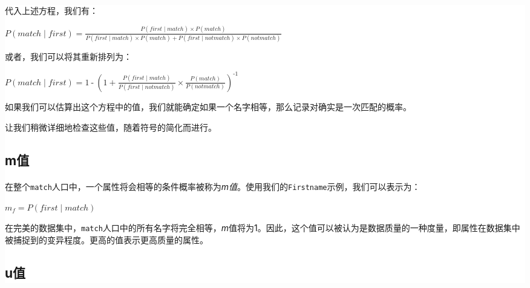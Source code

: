 代入上述方程，我们有：

<math alttext="upper P left-parenthesis m a t c h vertical-bar f i r s t right-parenthesis equals StartFraction upper P left-parenthesis f i r s t vertical-bar m a t c h right-parenthesis times upper P left-parenthesis m a t c h right-parenthesis Over upper P left-parenthesis f i r s t vertical-bar m a t c h right-parenthesis times upper P left-parenthesis m a t c h right-parenthesis plus upper P left-parenthesis f i r s t vertical-bar n o t m a t c h right-parenthesis times upper P left-parenthesis n o t m a t c h right-parenthesis EndFraction"><mrow><mi>P</mi> <mrow><mo>(</mo> <mi>m</mi> <mi>a</mi> <mi>t</mi> <mi>c</mi> <mi>h</mi> <mo>|</mo> <mi>f</mi> <mi>i</mi> <mi>r</mi> <mi>s</mi> <mi>t</mi> <mo>)</mo></mrow> <mo>=</mo> <mfrac><mrow><mi>P</mi><mo>(</mo><mi>f</mi><mi>i</mi><mi>r</mi><mi>s</mi><mi>t</mi><mo>|</mo><mi>m</mi><mi>a</mi><mi>t</mi><mi>c</mi><mi>h</mi><mo>)</mo><mo>×</mo><mi>P</mi><mo>(</mo><mi>m</mi><mi>a</mi><mi>t</mi><mi>c</mi><mi>h</mi><mo>)</mo></mrow> <mrow><mi>P</mi><mo>(</mo><mi>f</mi><mi>i</mi><mi>r</mi><mi>s</mi><mi>t</mi><mo>|</mo><mi>m</mi><mi>a</mi><mi>t</mi><mi>c</mi><mi>h</mi><mo>)</mo><mo>×</mo><mi>P</mi><mo>(</mo><mi>m</mi><mi>a</mi><mi>t</mi><mi>c</mi><mi>h</mi><mo>)</mo><mo>+</mo><mi>P</mi><mo>(</mo><mi>f</mi><mi>i</mi><mi>r</mi><mi>s</mi><mi>t</mi><mo>|</mo><mi>n</mi><mi>o</mi><mi>t</mi><mi>m</mi><mi>a</mi><mi>t</mi><mi>c</mi><mi>h</mi><mo>)</mo><mo>×</mo><mi>P</mi><mo>(</mo><mi>n</mi><mi>o</mi><mi>t</mi><mi>m</mi><mi>a</mi><mi>t</mi><mi>c</mi><mi>h</mi><mo>)</mo></mrow></mfrac></mrow></math>

或者，我们可以将其重新排列为：

<math alttext="upper P left-parenthesis m a t c h vertical-bar f i r s t right-parenthesis equals 1 minus left-parenthesis 1 plus StartFraction upper P left-parenthesis f i r s t vertical-bar m a t c h right-parenthesis Over upper P left-parenthesis f i r s t vertical-bar n o t m a t c h right-parenthesis EndFraction times StartFraction upper P left-parenthesis m a t c h right-parenthesis Over upper P left-parenthesis n o t m a t c h right-parenthesis EndFraction right-parenthesis Superscript negative 1"><mrow><mi>P</mi> <mrow><mo>(</mo> <mi>m</mi> <mi>a</mi> <mi>t</mi> <mi>c</mi> <mi>h</mi> <mo>|</mo> <mi>f</mi> <mi>i</mi> <mi>r</mi> <mi>s</mi> <mi>t</mi> <mo>)</mo></mrow> <mo>=</mo> <mn>1</mn> <mo>-</mo> <msup><mrow><mo>(</mo><mn>1</mn><mo>+</mo><mfrac><mrow><mi>P</mi><mo>(</mo><mi>f</mi><mi>i</mi><mi>r</mi><mi>s</mi><mi>t</mi><mo>|</mo><mi>m</mi><mi>a</mi><mi>t</mi><mi>c</mi><mi>h</mi><mo>)</mo></mrow> <mrow><mi>P</mi><mo>(</mo><mi>f</mi><mi>i</mi><mi>r</mi><mi>s</mi><mi>t</mi><mo>|</mo><mi>n</mi><mi>o</mi><mi>t</mi><mi>m</mi><mi>a</mi><mi>t</mi><mi>c</mi><mi>h</mi><mo>)</mo></mrow></mfrac><mo>×</mo><mfrac><mrow><mi>P</mi><mo>(</mo><mi>m</mi><mi>a</mi><mi>t</mi><mi>c</mi><mi>h</mi><mo>)</mo></mrow> <mrow><mi>P</mi><mo>(</mo><mi>n</mi><mi>o</mi><mi>t</mi><mi>m</mi><mi>a</mi><mi>t</mi><mi>c</mi><mi>h</mi><mo>)</mo></mrow></mfrac><mo>)</mo></mrow> <mrow><mo>-</mo><mn>1</mn></mrow></msup></mrow></math>

如果我们可以估算出这个方程中的值，我们就能确定如果一个名字相等，那么记录对确实是一次匹配的概率。

让我们稍微详细地检查这些值，随着符号的简化而进行。

## m值

在整个`match`人口中，一个属性将会相等的条件概率被称为*m值*。使用我们的`Firstname`示例，我们可以表示为：

<math alttext="m Subscript f Baseline equals upper P left-parenthesis f i r s t vertical-bar m a t c h right-parenthesis"><mrow><msub><mi>m</mi> <mi>f</mi></msub> <mo>=</mo> <mi>P</mi> <mrow><mo>(</mo> <mi>f</mi> <mi>i</mi> <mi>r</mi> <mi>s</mi> <mi>t</mi> <mo>|</mo> <mi>m</mi> <mi>a</mi> <mi>t</mi> <mi>c</mi> <mi>h</mi> <mo>)</mo></mrow></mrow></math>

在完美的数据集中，`match`人口中的所有名字将完全相等，*m*值将为1。因此，这个值可以被认为是数据质量的一种度量，即属性在数据集中被捕捉到的变异程度。更高的值表示更高质量的属性。

## u值
